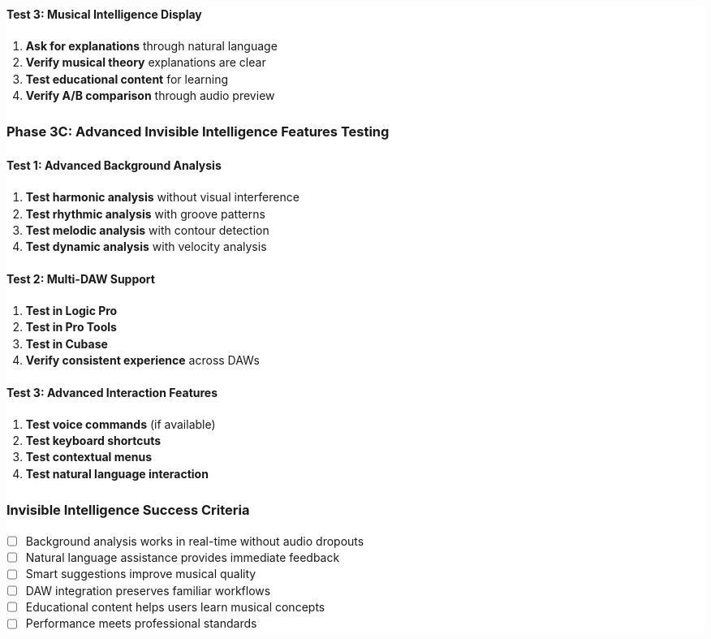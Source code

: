 #### Test 3: Musical Intelligence Display
1. **Ask for explanations** through natural language
2. **Verify musical theory** explanations are clear
3. **Test educational content** for learning
4. **Verify A/B comparison** through audio preview

### Phase 3C: Advanced Invisible Intelligence Features Testing

#### Test 1: Advanced Background Analysis
1. **Test harmonic analysis** without visual interference
2. **Test rhythmic analysis** with groove patterns
3. **Test melodic analysis** with contour detection
4. **Test dynamic analysis** with velocity analysis

#### Test 2: Multi-DAW Support
1. **Test in Logic Pro**
2. **Test in Pro Tools**
3. **Test in Cubase**
4. **Verify consistent experience** across DAWs

#### Test 3: Advanced Interaction Features
1. **Test voice commands** (if available)
2. **Test keyboard shortcuts**
3. **Test contextual menus**
4. **Test natural language interaction**

### Invisible Intelligence Success Criteria
- [ ] Background analysis works in real-time without audio dropouts
- [ ] Natural language assistance provides immediate feedback
- [ ] Smart suggestions improve musical quality
- [ ] DAW integration preserves familiar workflows
- [ ] Educational content helps users learn musical concepts
- [ ] Performance meets professional standards
